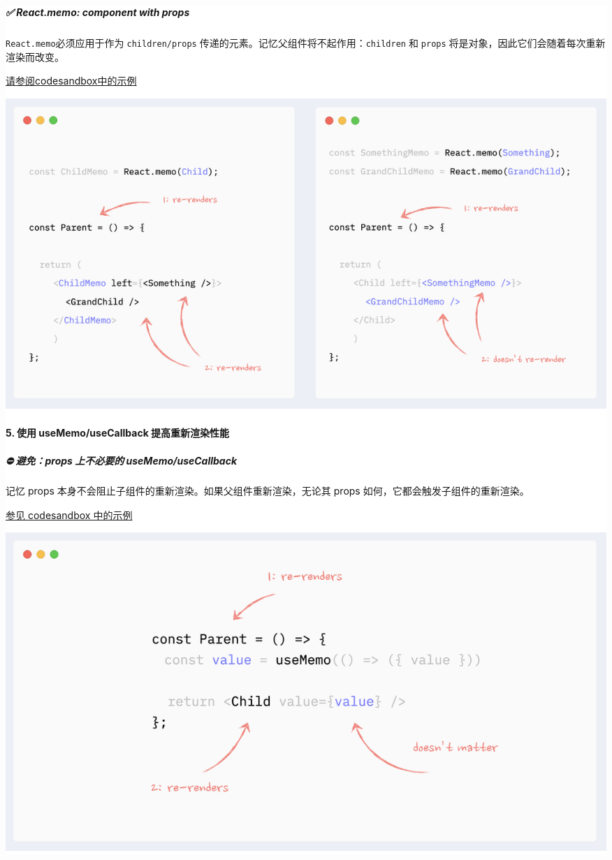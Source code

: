 
##### ✅ React.memo: component with props

`React.memo`必须应用于作为 `children/props` 传递的元素。记忆父组件将不起作用：`children` 和 `props` 将是对象，因此它们会随着每次重新渲染而改变。

[请参阅codesandbox中的示例](https://codesandbox.io/p/sandbox/part-4-2-memo-on-components-in-props-55tebl)

![图11](\images\react\render\11.png)


#### 5. 使用 useMemo/useCallback 提高重新渲染性能

##### ⛔️ 避免：props 上不必要的 useMemo/useCallback

记忆 props 本身不会阻止子组件的重新渲染。如果父组件重新渲染，无论其 props 如何，它都会触发子组件的重新渲染。

[参见 codesandbox 中的示例](https://codesandbox.io/p/sandbox/part-5-1-unnecessary-usememo-lmk8fq)

![图13](\images\react\render\13.png)
